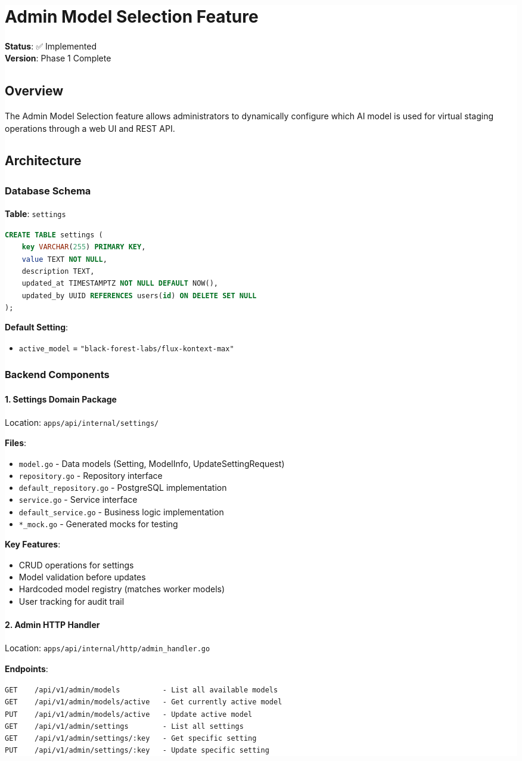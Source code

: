 # Admin Model Selection Feature

**Status**: ✅ Implemented  
**Version**: Phase 1 Complete

## Overview

The Admin Model Selection feature allows administrators to dynamically configure which AI model is used for virtual staging operations through a web UI and REST API.

## Architecture

### Database Schema

**Table**: `settings`
```sql
CREATE TABLE settings (
    key VARCHAR(255) PRIMARY KEY,
    value TEXT NOT NULL,
    description TEXT,
    updated_at TIMESTAMPTZ NOT NULL DEFAULT NOW(),
    updated_by UUID REFERENCES users(id) ON DELETE SET NULL
);
```

**Default Setting**:
- `active_model` = `"black-forest-labs/flux-kontext-max"`

### Backend Components

#### 1. Settings Domain Package
Location: `apps/api/internal/settings/`

**Files**:
- `model.go` - Data models (Setting, ModelInfo, UpdateSettingRequest)
- `repository.go` - Repository interface
- `default_repository.go` - PostgreSQL implementation
- `service.go` - Service interface
- `default_service.go` - Business logic implementation
- `*_mock.go` - Generated mocks for testing

**Key Features**:
- CRUD operations for settings
- Model validation before updates
- Hardcoded model registry (matches worker models)
- User tracking for audit trail

#### 2. Admin HTTP Handler
Location: `apps/api/internal/http/admin_handler.go`

**Endpoints**:
```
GET    /api/v1/admin/models          - List all available models
GET    /api/v1/admin/models/active   - Get currently active model
PUT    /api/v1/admin/models/active   - Update active model
GET    /api/v1/admin/settings        - List all settings
GET    /api/v1/admin/settings/:key   - Get specific setting
PUT    /api/v1/admin/settings/:key   - Update specific setting
```
